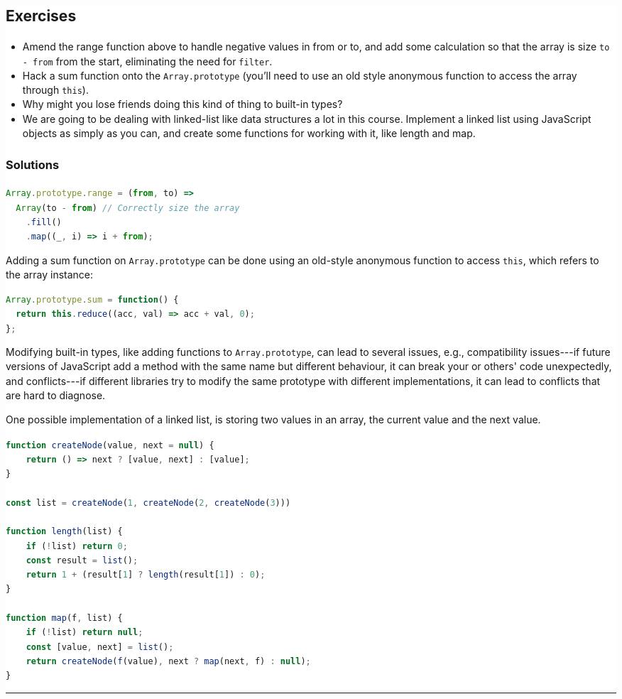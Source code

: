 ## Exercises

- Amend the range function above to handle negative values in from or to, and add some calculation so that the array is size `to - from` from the start, eliminating the need for `filter`.
- Hack a sum function onto the `Array.prototype` (you’ll need to use an old style anonymous function to access the array through `this`).
- Why might you lose friends doing this kind of thing to built-in types?
- We are going to be dealing with linked-list like data structures a lot in this course.  Implement a linked list using JavaScript objects as simply as you can, and create some functions for working with it, like length and map.

### Solutions

```javascript
Array.prototype.range = (from, to) =>
  Array(to - from) // Correctly size the array
    .fill()
    .map((_, i) => i + from);
```

Adding a sum function on `Array.prototype` can be done using an old-style anonymous function to access `this`, which refers to the array instance:

```javascript
Array.prototype.sum = function() {
  return this.reduce((acc, val) => acc + val, 0);
};
```

Modifying built-in types, like adding functions to `Array.prototype`, can lead to several issues, e.g., compatibility issues---if future versions of JavaScript add a method with the same name but different behaviour, it can break your or others' code unexpectedly, and conflicts---if different libraries try to modify the same prototype with different implementations, it can lead to conflicts that are hard to diagnose.

One possible implementation of a linked list, is storing two values in an array, the current value and the next value.

```javascript
function createNode(value, next = null) {
    return () => next ? [value, next] : [value];
}

const list = createNode(1, createNode(2, createNode(3)))

function length(list) {
    if (!list) return 0;
    const result = list();
    return 1 + (result[1] ? length(result[1]) : 0);
}

function map(f, list) {
    if (!list) return null;
    const [value, next] = list();
    return createNode(f(value), next ? map(next, f) : null);
}

```

---